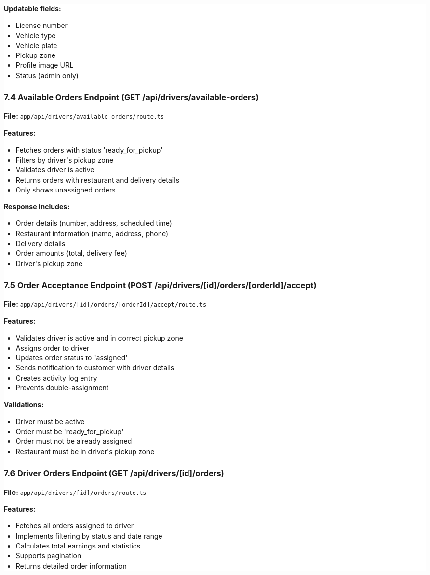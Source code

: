 **Updatable fields:**
- License number
- Vehicle type
- Vehicle plate
- Pickup zone
- Profile image URL
- Status (admin only)

### 7.4 Available Orders Endpoint (GET /api/drivers/available-orders)
**File:** `app/api/drivers/available-orders/route.ts`

**Features:**
- Fetches orders with status 'ready_for_pickup'
- Filters by driver's pickup zone
- Validates driver is active
- Returns orders with restaurant and delivery details
- Only shows unassigned orders

**Response includes:**
- Order details (number, address, scheduled time)
- Restaurant information (name, address, phone)
- Delivery details
- Order amounts (total, delivery fee)
- Driver's pickup zone

### 7.5 Order Acceptance Endpoint (POST /api/drivers/[id]/orders/[orderId]/accept)
**File:** `app/api/drivers/[id]/orders/[orderId]/accept/route.ts`

**Features:**
- Validates driver is active and in correct pickup zone
- Assigns order to driver
- Updates order status to 'assigned'
- Sends notification to customer with driver details
- Creates activity log entry
- Prevents double-assignment

**Validations:**
- Driver must be active
- Order must be 'ready_for_pickup'
- Order must not be already assigned
- Restaurant must be in driver's pickup zone

### 7.6 Driver Orders Endpoint (GET /api/drivers/[id]/orders)
**File:** `app/api/drivers/[id]/orders/route.ts`

**Features:**
- Fetches all orders assigned to driver
- Implements filtering by status and date range
- Calculates total earnings and statistics
- Supports pagination
- Returns detailed order information
